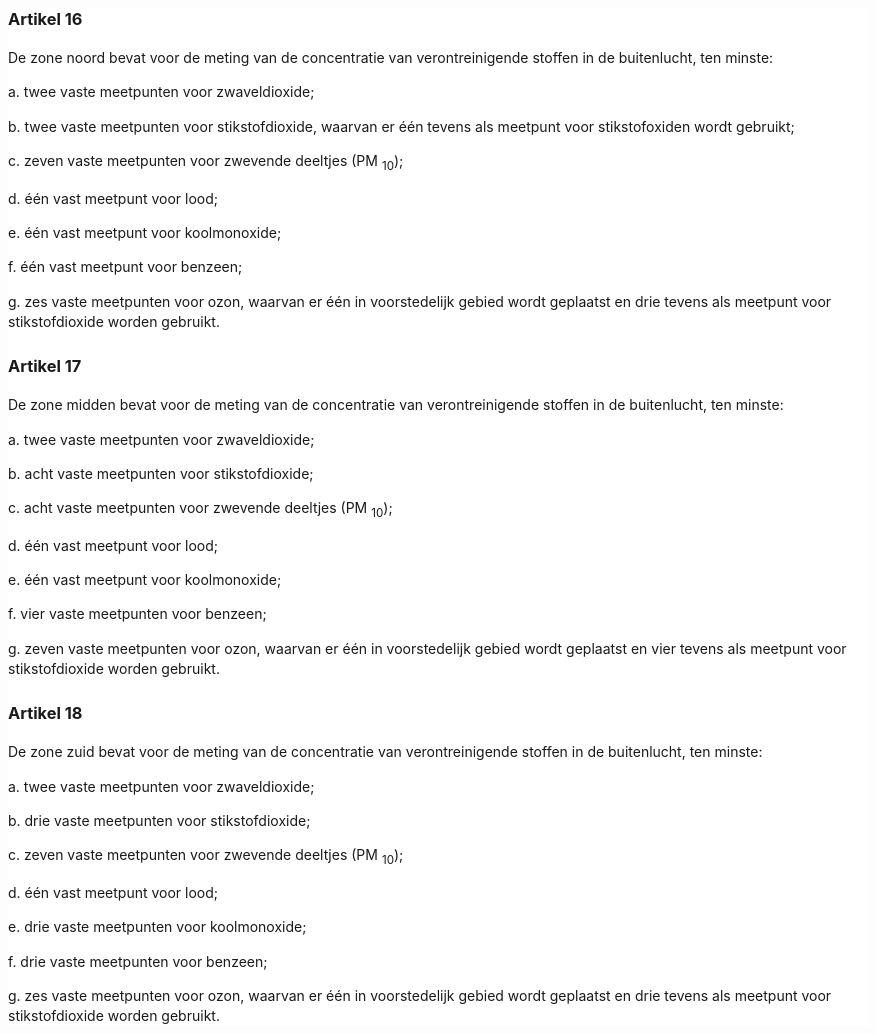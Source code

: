 ### Artikel  16  

De zone noord bevat voor de meting van de concentratie van verontreinigende stoffen in de buitenlucht, ten minste: 

a. twee vaste meetpunten voor zwaveldioxide;  

b. twee vaste meetpunten voor stikstofdioxide, waarvan er één tevens als meetpunt voor stikstofoxiden wordt gebruikt;  

c. zeven vaste meetpunten voor zwevende deeltjes (PM <sub>10</sub>);  

d. één vast meetpunt voor lood;  

e. één vast meetpunt voor koolmonoxide;  

f. één vast meetpunt voor benzeen;  

g. zes vaste meetpunten voor ozon, waarvan er één in voorstedelijk gebied wordt geplaatst en drie tevens als meetpunt voor stikstofdioxide worden gebruikt.    

### Artikel  17  

De zone midden bevat voor de meting van de concentratie van verontreinigende stoffen in de buitenlucht, ten minste: 

a. twee vaste meetpunten voor zwaveldioxide;  

b. acht vaste meetpunten voor stikstofdioxide;  

c. acht vaste meetpunten voor zwevende deeltjes (PM <sub>10</sub>);  

d. één vast meetpunt voor lood;  

e. één vast meetpunt voor koolmonoxide;  

f. vier vaste meetpunten voor benzeen;  

g. zeven vaste meetpunten voor ozon, waarvan er één in voorstedelijk gebied wordt geplaatst en vier tevens als meetpunt voor stikstofdioxide worden gebruikt.    

### Artikel  18  

De zone zuid bevat voor de meting van de concentratie van verontreinigende stoffen in de buitenlucht, ten minste: 

a. twee vaste meetpunten voor zwaveldioxide;  

b. drie vaste meetpunten voor stikstofdioxide;  

c. zeven vaste meetpunten voor zwevende deeltjes (PM <sub>10</sub>);  

d. één vast meetpunt voor lood;  

e. drie vaste meetpunten voor koolmonoxide;  

f. drie vaste meetpunten voor benzeen;  

g. zes vaste meetpunten voor ozon, waarvan er één in voorstedelijk gebied wordt geplaatst en drie tevens als meetpunt voor stikstofdioxide worden gebruikt.    
